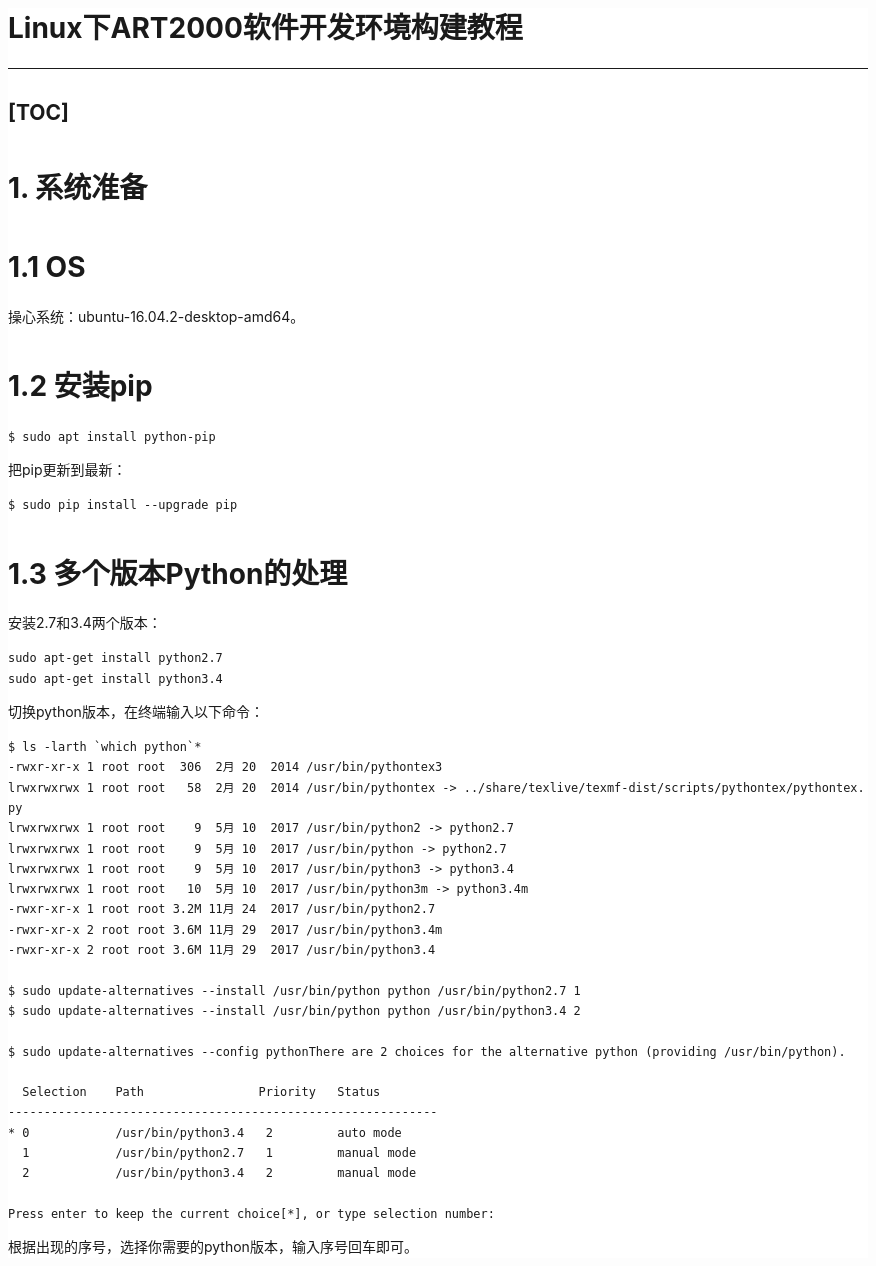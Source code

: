 # Linux下ART2000软件开发环境构建教程

---
[TOC]
---
# 1. 系统准备
# 1.1 OS
操心系统：ubuntu-16.04.2-desktop-amd64。

# 1.2 安装pip
```
$ sudo apt install python-pip
```
把pip更新到最新：
```
$ sudo pip install --upgrade pip
```
# 1.3 多个版本Python的处理
安装2.7和3.4两个版本：
```
sudo apt-get install python2.7
sudo apt-get install python3.4
```
切换python版本，在终端输入以下命令： 

```
$ ls -larth `which python`*
-rwxr-xr-x 1 root root  306  2月 20  2014 /usr/bin/pythontex3
lrwxrwxrwx 1 root root   58  2月 20  2014 /usr/bin/pythontex -> ../share/texlive/texmf-dist/scripts/pythontex/pythontex.py
lrwxrwxrwx 1 root root    9  5月 10  2017 /usr/bin/python2 -> python2.7
lrwxrwxrwx 1 root root    9  5月 10  2017 /usr/bin/python -> python2.7
lrwxrwxrwx 1 root root    9  5月 10  2017 /usr/bin/python3 -> python3.4
lrwxrwxrwx 1 root root   10  5月 10  2017 /usr/bin/python3m -> python3.4m
-rwxr-xr-x 1 root root 3.2M 11月 24  2017 /usr/bin/python2.7
-rwxr-xr-x 2 root root 3.6M 11月 29  2017 /usr/bin/python3.4m
-rwxr-xr-x 2 root root 3.6M 11月 29  2017 /usr/bin/python3.4

$ sudo update-alternatives --install /usr/bin/python python /usr/bin/python2.7 1
$ sudo update-alternatives --install /usr/bin/python python /usr/bin/python3.4 2

$ sudo update-alternatives --config pythonThere are 2 choices for the alternative python (providing /usr/bin/python).

  Selection    Path                Priority   Status
------------------------------------------------------------
* 0            /usr/bin/python3.4   2         auto mode
  1            /usr/bin/python2.7   1         manual mode
  2            /usr/bin/python3.4   2         manual mode

Press enter to keep the current choice[*], or type selection number: 

```
根据出现的序号，选择你需要的python版本，输入序号回车即可。
